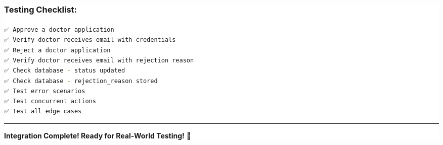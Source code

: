 ### **Testing Checklist:**
```bash
✅ Approve a doctor application
✅ Verify doctor receives email with credentials
✅ Reject a doctor application
✅ Verify doctor receives email with rejection reason
✅ Check database - status updated
✅ Check database - rejection_reason stored
✅ Test error scenarios
✅ Test concurrent actions
✅ Test all edge cases
```

---

**Integration Complete! Ready for Real-World Testing!** 🎊
